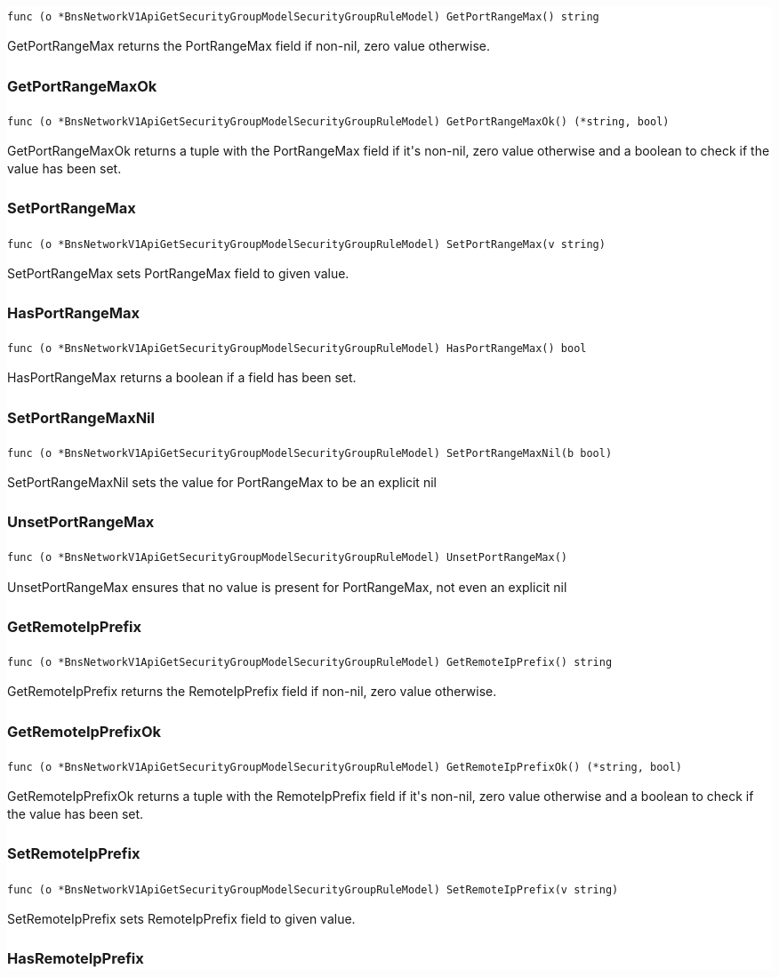 `func (o *BnsNetworkV1ApiGetSecurityGroupModelSecurityGroupRuleModel) GetPortRangeMax() string`

GetPortRangeMax returns the PortRangeMax field if non-nil, zero value otherwise.

### GetPortRangeMaxOk

`func (o *BnsNetworkV1ApiGetSecurityGroupModelSecurityGroupRuleModel) GetPortRangeMaxOk() (*string, bool)`

GetPortRangeMaxOk returns a tuple with the PortRangeMax field if it's non-nil, zero value otherwise
and a boolean to check if the value has been set.

### SetPortRangeMax

`func (o *BnsNetworkV1ApiGetSecurityGroupModelSecurityGroupRuleModel) SetPortRangeMax(v string)`

SetPortRangeMax sets PortRangeMax field to given value.

### HasPortRangeMax

`func (o *BnsNetworkV1ApiGetSecurityGroupModelSecurityGroupRuleModel) HasPortRangeMax() bool`

HasPortRangeMax returns a boolean if a field has been set.

### SetPortRangeMaxNil

`func (o *BnsNetworkV1ApiGetSecurityGroupModelSecurityGroupRuleModel) SetPortRangeMaxNil(b bool)`

 SetPortRangeMaxNil sets the value for PortRangeMax to be an explicit nil

### UnsetPortRangeMax
`func (o *BnsNetworkV1ApiGetSecurityGroupModelSecurityGroupRuleModel) UnsetPortRangeMax()`

UnsetPortRangeMax ensures that no value is present for PortRangeMax, not even an explicit nil
### GetRemoteIpPrefix

`func (o *BnsNetworkV1ApiGetSecurityGroupModelSecurityGroupRuleModel) GetRemoteIpPrefix() string`

GetRemoteIpPrefix returns the RemoteIpPrefix field if non-nil, zero value otherwise.

### GetRemoteIpPrefixOk

`func (o *BnsNetworkV1ApiGetSecurityGroupModelSecurityGroupRuleModel) GetRemoteIpPrefixOk() (*string, bool)`

GetRemoteIpPrefixOk returns a tuple with the RemoteIpPrefix field if it's non-nil, zero value otherwise
and a boolean to check if the value has been set.

### SetRemoteIpPrefix

`func (o *BnsNetworkV1ApiGetSecurityGroupModelSecurityGroupRuleModel) SetRemoteIpPrefix(v string)`

SetRemoteIpPrefix sets RemoteIpPrefix field to given value.

### HasRemoteIpPrefix
